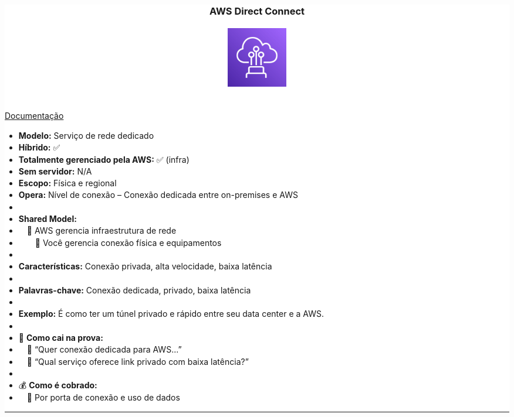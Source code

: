 
<div align="center">
  <h3>AWS Direct Connect</h3>
  <img src="../assets//redes-e-entrega-de-conteudo/Direct Connect.png" alt="img" width="100"><br>
</div><br>

[Documentação]()



- **Modelo:** Serviço de rede dedicado
- **Híbrido:** ✅
- **Totalmente gerenciado pela AWS:** ✅ (infra)
- **Sem servidor:** N/A
- **Escopo:** Física e regional
- **Opera:** Nível de conexão – Conexão dedicada entre on-premises e AWS
- 
- **Shared Model:**
-  🔹 AWS gerencia infraestrutura de rede
-   🔹 Você gerencia conexão física e equipamentos
- 
- **Características:** Conexão privada, alta velocidade, baixa latência
- 
- **Palavras-chave:** Conexão dedicada, privado, baixa latência
- 
- **Exemplo:** É como ter um túnel privado e rápido entre seu data center e a AWS.
- 
- 📝 **Como cai na prova:**
-  🔹 “Quer conexão dedicada para AWS...”
-  🔹 “Qual serviço oferece link privado com baixa latência?”
- 
- 💰 **Como é cobrado:**
-  🔹 Por porta de conexão e uso de dados

---